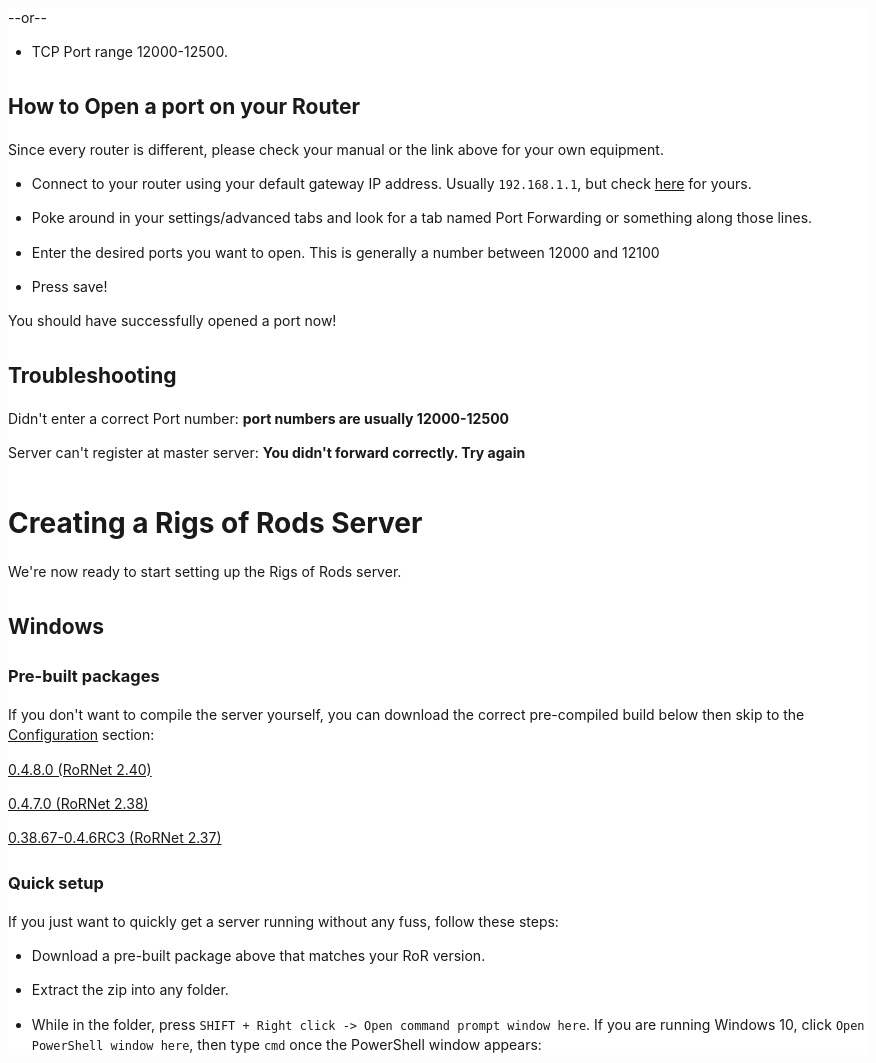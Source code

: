 --or--

- TCP Port range 12000-12500.

## How to Open a port on your Router

Since every router is different, please check your manual or the link above for your own equipment.

-  Connect to your router using your default gateway IP address. Usually `192.168.1.1`, but check [here](https://www.techspot.com/guides/287-default-router-ip-addresses/) for yours.

-  Poke around in your settings/advanced tabs and look for a tab named Port Forwarding or something along those lines.

-  Enter the desired ports you want to open. This is generally a number between 12000 and 12100

-  Press save!

You should have successfully opened a port now!

## Troubleshooting

Didn't enter a correct Port number: **port numbers are usually 12000-12500**

Server can't register at master server: **You didn't forward correctly. Try again**

# Creating a Rigs of Rods Server

We're now ready to start setting up the Rigs of Rods server.

## Windows

### Pre-built packages

If you don't want to compile the server yourself, you can download the correct pre-compiled build below then skip to the [Configuration](#configuration) section:

[0.4.8.0 (RoRNet 2.40)](https://sourceforge.net/projects/rigs-of-rods/files/ror-server/CI-build/)

[0.4.7.0 (RoRNet 2.38)](https://github.com/CuriousMike56/ror-server-rornet238/releases/download/2.38-v1/rorserver-rornet238-windows.zip)

[0.38.67-0.4.6RC3 (RoRNet 2.37)](https://github.com/CuriousMike56/ror-server-rornet237/releases/download/2.37/ror-server-237-windows.zip)

### Quick setup 

If you just want to quickly get a server running without any fuss, follow these steps:

- Download a pre-built package above that matches your RoR version.

- Extract the zip into any folder.

- While in the folder, press `SHIFT + Right click -> Open command prompt window here`. 
If you are running Windows 10, click `Open PowerShell window here`, then type `cmd` once the PowerShell window appears:
